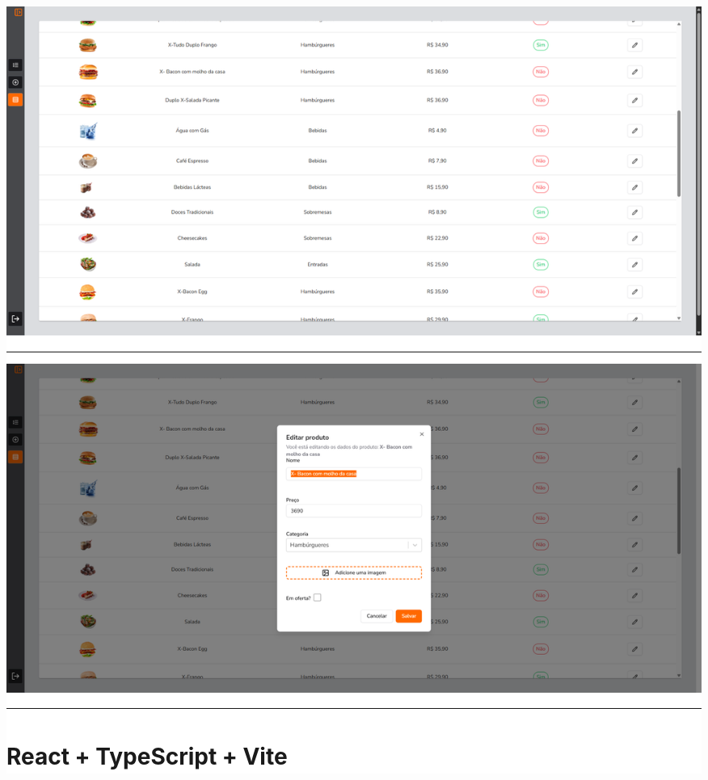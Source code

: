  <img width="100%" src="./src/assets/prints/lista-de-produtos.png" alt="Print da página Admin - Lista de Produtos da aplicação em Desktop" />
  <hr>
  <img width="100%" src="./src/assets/prints/editar-produto.png" alt="Print da página Admin - Modal de Editar Produto da aplicação em Desktop" />
  <hr>
  
</div>



# React + TypeScript + Vite
